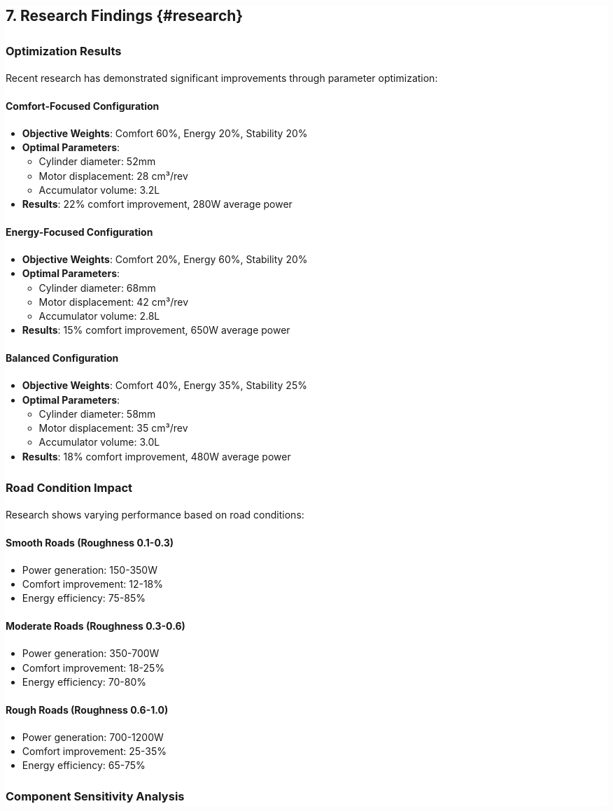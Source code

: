 ## 7. Research Findings {#research}

### Optimization Results

Recent research has demonstrated significant improvements through parameter optimization:

#### Comfort-Focused Configuration
- **Objective Weights**: Comfort 60%, Energy 20%, Stability 20%
- **Optimal Parameters**:
  - Cylinder diameter: 52mm
  - Motor displacement: 28 cm³/rev
  - Accumulator volume: 3.2L
- **Results**: 22% comfort improvement, 280W average power

#### Energy-Focused Configuration
- **Objective Weights**: Comfort 20%, Energy 60%, Stability 20%
- **Optimal Parameters**:
  - Cylinder diameter: 68mm
  - Motor displacement: 42 cm³/rev
  - Accumulator volume: 2.8L
- **Results**: 15% comfort improvement, 650W average power

#### Balanced Configuration
- **Objective Weights**: Comfort 40%, Energy 35%, Stability 25%
- **Optimal Parameters**:
  - Cylinder diameter: 58mm
  - Motor displacement: 35 cm³/rev
  - Accumulator volume: 3.0L
- **Results**: 18% comfort improvement, 480W average power

### Road Condition Impact

Research shows varying performance based on road conditions:

#### Smooth Roads (Roughness 0.1-0.3)
- Power generation: 150-350W
- Comfort improvement: 12-18%
- Energy efficiency: 75-85%

#### Moderate Roads (Roughness 0.3-0.6)
- Power generation: 350-700W
- Comfort improvement: 18-25%
- Energy efficiency: 70-80%

#### Rough Roads (Roughness 0.6-1.0)
- Power generation: 700-1200W
- Comfort improvement: 25-35%
- Energy efficiency: 65-75%

### Component Sensitivity Analysis
